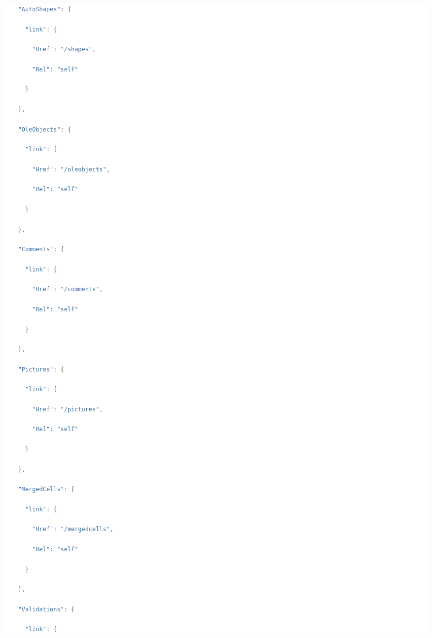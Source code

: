 ```java
    "AutoShapes": {

      "link": {

        "Href": "/shapes",

        "Rel": "self"

      }

    },

    "OleObjects": {

      "link": {

        "Href": "/oleobjects",

        "Rel": "self"

      }

    },

    "Comments": {

      "link": {

        "Href": "/comments",

        "Rel": "self"

      }

    },

    "Pictures": {

      "link": {

        "Href": "/pictures",

        "Rel": "self"

      }

    },

    "MergedCells": {

      "link": {

        "Href": "/mergedcells",

        "Rel": "self"

      }

    },

    "Validations": {

      "link": {
```